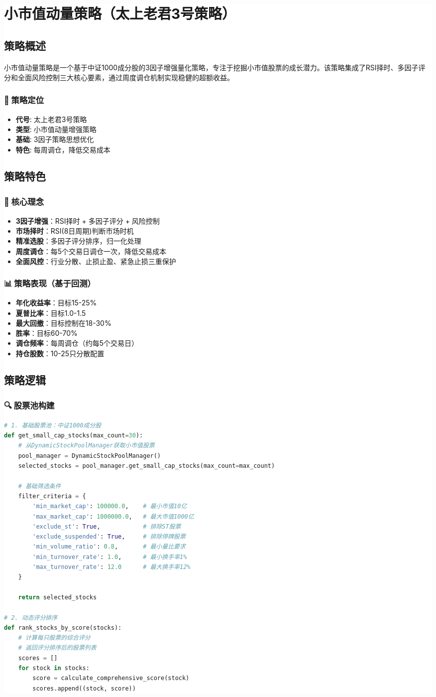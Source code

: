 # 小市值动量策略（太上老君3号策略）

## 策略概述

小市值动量策略是一个基于中证1000成分股的3因子增强量化策略，专注于挖掘小市值股票的成长潜力。该策略集成了RSI择时、多因子评分和全面风险控制三大核心要素，通过周度调仓机制实现稳健的超额收益。

### 🎯 策略定位
- **代号**: 太上老君3号策略
- **类型**: 小市值动量增强策略
- **基础**: 3因子策略思想优化
- **特色**: 每周调仓，降低交易成本

## 策略特色

### 🎯 核心理念
- **3因子增强**：RSI择时 + 多因子评分 + 风险控制
- **市场择时**：RSI(8日周期)判断市场时机
- **精准选股**：多因子评分排序，归一化处理
- **周度调仓**：每5个交易日调仓一次，降低交易成本
- **全面风控**：行业分散、止损止盈、紧急止损三重保护

### 📊 策略表现（基于回测）
- **年化收益率**：目标15-25%
- **夏普比率**：目标1.0-1.5
- **最大回撤**：目标控制在18-30%
- **胜率**：目标60-70%
- **调仓频率**：每周调仓（约每5个交易日）
- **持仓股数**：10-25只分散配置

## 策略逻辑

### 🔍 股票池构建
```python
# 1. 基础股票池：中证1000成分股
def get_small_cap_stocks(max_count=30):
    # 从DynamicStockPoolManager获取小市值股票
    pool_manager = DynamicStockPoolManager()
    selected_stocks = pool_manager.get_small_cap_stocks(max_count=max_count)
    
    # 基础筛选条件
    filter_criteria = {
        'min_market_cap': 100000.0,    # 最小市值10亿
        'max_market_cap': 1000000.0,   # 最大市值1000亿
        'exclude_st': True,            # 排除ST股票
        'exclude_suspended': True,     # 排除停牌股票
        'min_volume_ratio': 0.8,       # 最小量比要求
        'min_turnover_rate': 1.0,      # 最小换手率1%
        'max_turnover_rate': 12.0      # 最大换手率12%
    }
    
    return selected_stocks

# 2. 动态评分排序
def rank_stocks_by_score(stocks):
    # 计算每只股票的综合评分
    # 返回评分排序后的股票列表
    scores = []
    for stock in stocks:
        score = calculate_comprehensive_score(stock)
        scores.append((stock, score))
```